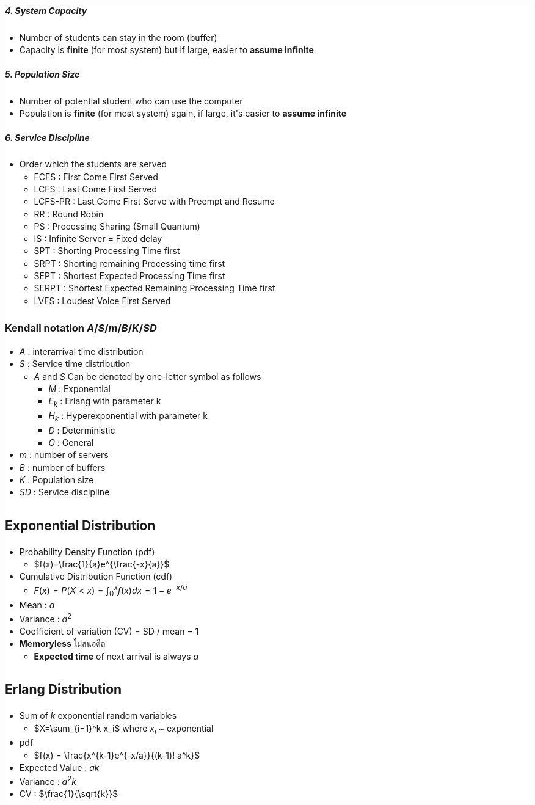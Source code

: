 ##### 4. System Capacity
- Number of students can stay in the room (buffer)
- Capacity is **finite** (for most system) but if large, easier to **assume infinite**
##### 5. Population Size
- Number of potential student who can use the computer
- Population is **finite** (for most system) again, if large, it's easier to **assume infinite**
##### 6. Service Discipline
- Order which the students are served
    - FCFS : First Come First Served
    - LCFS : Last Come First Served
    - LCFS-PR : Last Come First Serve with Preempt and Resume
    - RR : Round Robin
    - PS : Processing Sharing (Small Quantum)
    - IS : Infinite Server = Fixed delay
    - SPT : Shorting Processing Time first
    - SRPT : Shorting remaining Processing time first
    - SEPT : Shortest Expected Processing Time first
    - SERPT : Shortest Expected Remaining Processing Time first
    - LVFS : Loudest Voice First Served

### Kendall notation $A/S/m/B/K/SD$
- $A$ : interarrival time distribution
- $S$ : Service time distribution
    - $A$ and $S$ Can be denoted by one-letter symbol as follows
        - $M$ : Exponential
        - $E_k$ : Erlang with parameter k
        - $H_k$ : Hyperexponential with parameter k
        - $D$ : Deterministic
        - $G$ : General
- $m$ : number of servers
- $B$ : number of buffers
- $K$ : Population size
- $SD$ : Service discipline

## Exponential Distribution
- Probability Density Function (pdf)
    - $f(x)=\frac{1}{a}e^{\frac{-x}{a}}$
- Cumulative Distribution Function (cdf)
    - $F(x) = P(X<x) = \int_{0}^{x}f(x)dx=1-e^{-x/a}$
- Mean : $a$
- Variance : $a^2$
- Coefficient of variation (CV) = SD / mean = 1
- **Memoryless** ไม่สนอดีต
    - **Expected time** of next arrival is always $a$

## Erlang Distribution
- Sum of $k$ exponential random variables
    - $X=\sum_{i=1}^k x_i$ where $x_i$ ~ exponential
- pdf
    - $f(x) = \frac{x^{k-1}e^{-x/a}}{(k-1)! a^k}$
- Expected Value : $ak$
- Variance : $a^2k$
- CV : $\frac{1}{\sqrt{k}}$
